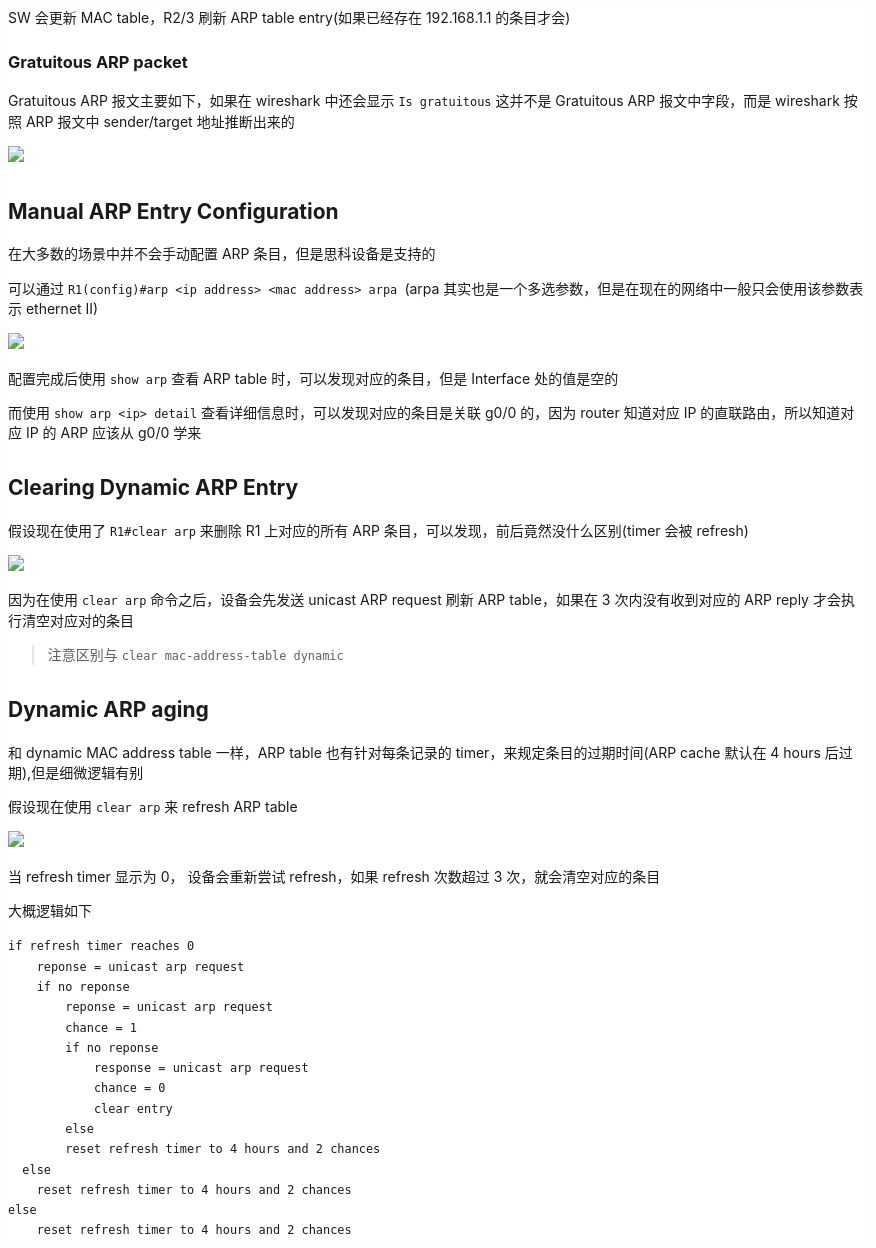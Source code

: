 SW 会更新 MAC table，R2/3 刷新 ARP table entry(如果已经存在 192.168.1.1 的条目才会)

### Gratuitous ARP packet

Gratuitous ARP 报文主要如下，如果在 wireshark 中还会显示 `Is gratuitous` 这并不是 Gratuitous ARP 报文中字段，而是 wireshark 按照 ARP 报文中 sender/target 地址推断出来的

![](https://cdn.staticaly.com/gh/dhay3/image-repo@master/20230904/2023-09-05_10-54.3brya8vakns0.webp)  

## Manual ARP Entry Configuration

在大多数的场景中并不会手动配置 ARP 条目，但是思科设备是支持的

可以通过 `R1(config)#arp <ip address> <mac address> arpa `(arpa 其实也是一个多选参数，但是在现在的网络中一般只会使用该参数表示 ethernet II)

![](https://cdn.staticaly.com/gh/dhay3/image-repo@master/20230904/2023-09-05_11-00.k9muw7sscgg.webp)

配置完成后使用 `show arp` 查看 ARP table 时，可以发现对应的条目，但是 Interface 处的值是空的

而使用 `show arp <ip> detail` 查看详细信息时，可以发现对应的条目是关联 g0/0 的，因为 router 知道对应 IP 的直联路由，所以知道对应 IP 的 ARP 应该从 g0/0 学来 

## Clearing Dynamic ARP Entry

假设现在使用了 `R1#clear arp` 来删除 R1 上对应的所有 ARP 条目，可以发现，前后竟然没什么区别(timer 会被 refresh)

![](https://cdn.staticaly.com/gh/dhay3/image-repo@master/20230904/2023-09-05_11-06.6mxqerukwtc0.webp)

因为在使用 `clear arp` 命令之后，设备会先发送 unicast ARP request 刷新 ARP table，如果在 3 次内没有收到对应的 ARP reply 才会执行清空对应对的条目

> 注意区别与 `clear mac-address-table dynamic`

## Dynamic ARP aging

和 dynamic MAC address table 一样，ARP table 也有针对每条记录的 timer，来规定条目的过期时间(ARP cache 默认在 4 hours 后过期),但是细微逻辑有别

假设现在使用 `clear arp` 来 refresh ARP table

![](https://cdn.staticaly.com/gh/dhay3/image-repo@master/20230904/2023-09-05_11-24.5qnnt8bzo280.webp)

当 refresh timer 显示为 0， 设备会重新尝试 refresh，如果 refresh 次数超过 3 次，就会清空对应的条目

大概逻辑如下

```
if refresh timer reaches 0
	reponse = unicast arp request
	if no reponse
		reponse = unicast arp request
		chance = 1
		if no reponse
			response = unicast arp request
			chance = 0
			clear entry
		else
    	reset refresh timer to 4 hours and 2 chances
  else
  	reset refresh timer to 4 hours and 2 chances
else
	reset refresh timer to 4 hours and 2 chances
```
